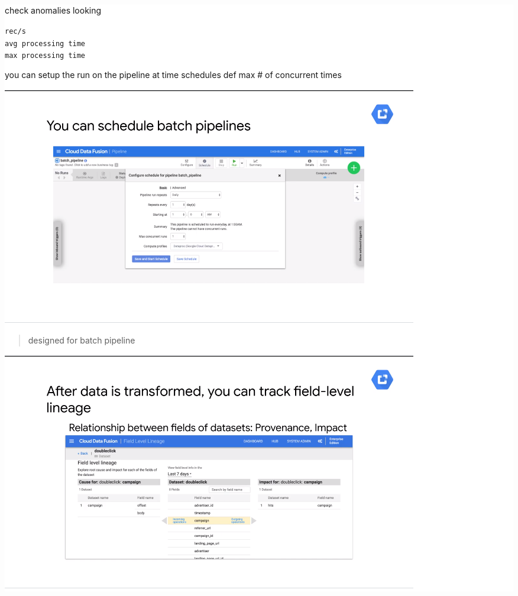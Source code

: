 check anomalies looking 
```
rec/s
avg processing time
max processing time
```

you can setup the run on the pipeline at time schedules
def max # of concurrent times

![](2020-11-12-14-01-16.png)

> designed for batch pipeline

![](2020-11-12-14-01-42.png)
